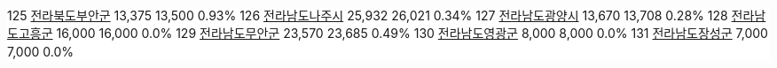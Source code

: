   <tr class="item">
    <td>125</td>
    <td><a href="/apt/전라북도부안군">전라북도부안군</a></td>
    <td>13,375</td>
    <td>13,500</td>
    <td>0.93%</td>
  </tr>

  <tr class="item">
    <td>126</td>
    <td><a href="/apt/전라남도나주시">전라남도나주시</a></td>
    <td>25,932</td>
    <td>26,021</td>
    <td>0.34%</td>
  </tr>

  <tr class="item">
    <td>127</td>
    <td><a href="/apt/전라남도광양시">전라남도광양시</a></td>
    <td>13,670</td>
    <td>13,708</td>
    <td>0.28%</td>
  </tr>

  <tr class="item">
    <td>128</td>
    <td><a href="/apt/전라남도고흥군">전라남도고흥군</a></td>
    <td>16,000</td>
    <td>16,000</td>
    <td>0.0%</td>
  </tr>

  <tr class="item">
    <td>129</td>
    <td><a href="/apt/전라남도무안군">전라남도무안군</a></td>
    <td>23,570</td>
    <td>23,685</td>
    <td>0.49%</td>
  </tr>

  <tr class="item">
    <td>130</td>
    <td><a href="/apt/전라남도영광군">전라남도영광군</a></td>
    <td>8,000</td>
    <td>8,000</td>
    <td>0.0%</td>
  </tr>

  <tr class="item">
    <td>131</td>
    <td><a href="/apt/전라남도장성군">전라남도장성군</a></td>
    <td>7,000</td>
    <td>7,000</td>
    <td>0.0%</td>
  </tr>

